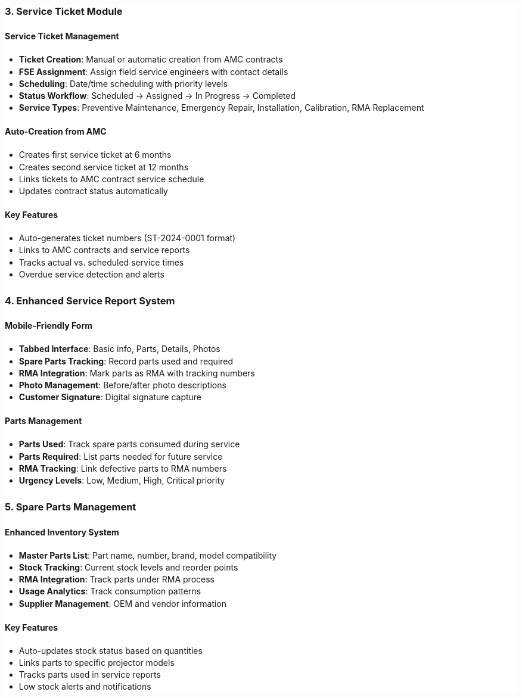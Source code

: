 ### 3. Service Ticket Module

#### Service Ticket Management
- **Ticket Creation**: Manual or automatic creation from AMC contracts
- **FSE Assignment**: Assign field service engineers with contact details
- **Scheduling**: Date/time scheduling with priority levels
- **Status Workflow**: Scheduled → Assigned → In Progress → Completed
- **Service Types**: Preventive Maintenance, Emergency Repair, Installation, Calibration, RMA Replacement

#### Auto-Creation from AMC
- Creates first service ticket at 6 months
- Creates second service ticket at 12 months
- Links tickets to AMC contract service schedule
- Updates contract status automatically

#### Key Features
- Auto-generates ticket numbers (ST-2024-0001 format)
- Links to AMC contracts and service reports
- Tracks actual vs. scheduled service times
- Overdue service detection and alerts

### 4. Enhanced Service Report System

#### Mobile-Friendly Form
- **Tabbed Interface**: Basic info, Parts, Details, Photos
- **Spare Parts Tracking**: Record parts used and required
- **RMA Integration**: Mark parts as RMA with tracking numbers
- **Photo Management**: Before/after photo descriptions
- **Customer Signature**: Digital signature capture

#### Parts Management
- **Parts Used**: Track spare parts consumed during service
- **Parts Required**: List parts needed for future service
- **RMA Tracking**: Link defective parts to RMA numbers
- **Urgency Levels**: Low, Medium, High, Critical priority

### 5. Spare Parts Management

#### Enhanced Inventory System
- **Master Parts List**: Part name, number, brand, model compatibility
- **Stock Tracking**: Current stock levels and reorder points
- **RMA Integration**: Track parts under RMA process
- **Usage Analytics**: Track consumption patterns
- **Supplier Management**: OEM and vendor information

#### Key Features
- Auto-updates stock status based on quantities
- Links parts to specific projector models
- Tracks parts used in service reports
- Low stock alerts and notifications
